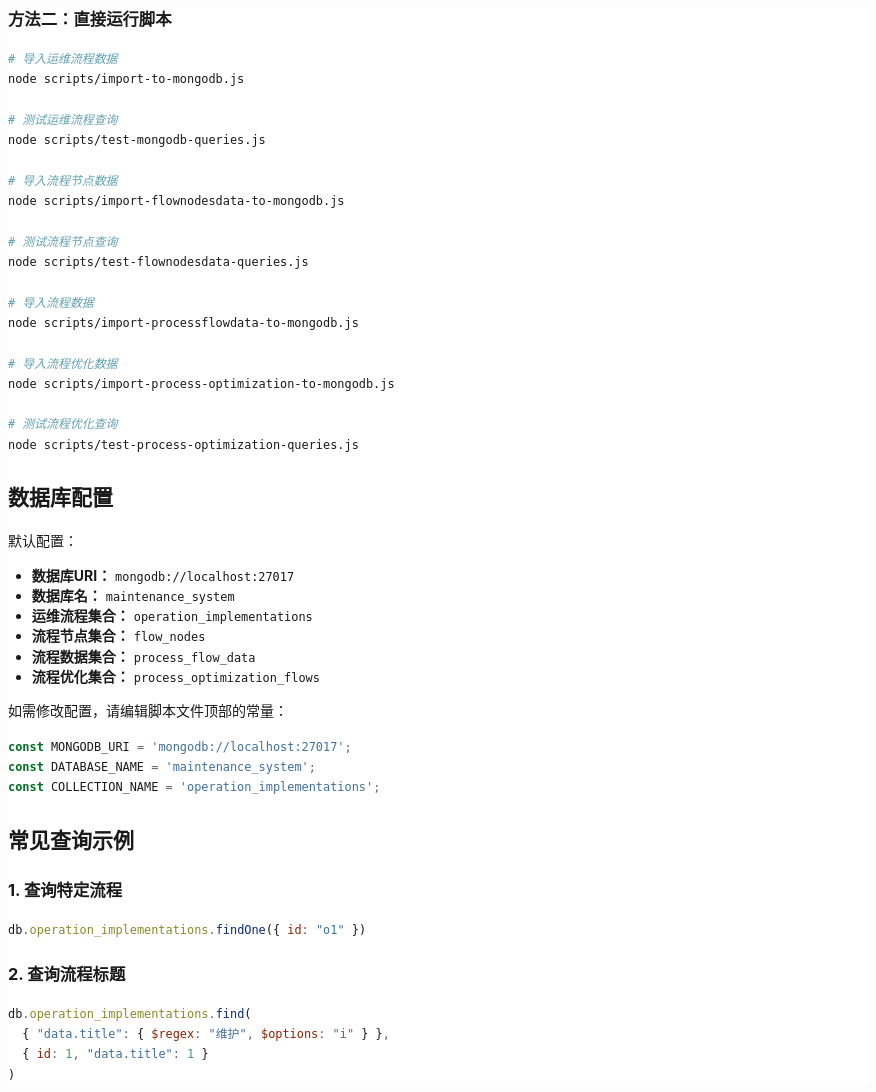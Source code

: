 ### 方法二：直接运行脚本

```bash
# 导入运维流程数据
node scripts/import-to-mongodb.js

# 测试运维流程查询
node scripts/test-mongodb-queries.js

# 导入流程节点数据
node scripts/import-flownodesdata-to-mongodb.js

# 测试流程节点查询
node scripts/test-flownodesdata-queries.js

# 导入流程数据
node scripts/import-processflowdata-to-mongodb.js

# 导入流程优化数据
node scripts/import-process-optimization-to-mongodb.js

# 测试流程优化查询
node scripts/test-process-optimization-queries.js
```

## 数据库配置

默认配置：
- **数据库URI：** `mongodb://localhost:27017`
- **数据库名：** `maintenance_system`
- **运维流程集合：** `operation_implementations`
- **流程节点集合：** `flow_nodes`
- **流程数据集合：** `process_flow_data`
- **流程优化集合：** `process_optimization_flows`

如需修改配置，请编辑脚本文件顶部的常量：
```javascript
const MONGODB_URI = 'mongodb://localhost:27017';
const DATABASE_NAME = 'maintenance_system';
const COLLECTION_NAME = 'operation_implementations';
```

## 常见查询示例

### 1. 查询特定流程
```javascript
db.operation_implementations.findOne({ id: "o1" })
```

### 2. 查询流程标题
```javascript
db.operation_implementations.find(
  { "data.title": { $regex: "维护", $options: "i" } },
  { id: 1, "data.title": 1 }
)
```
